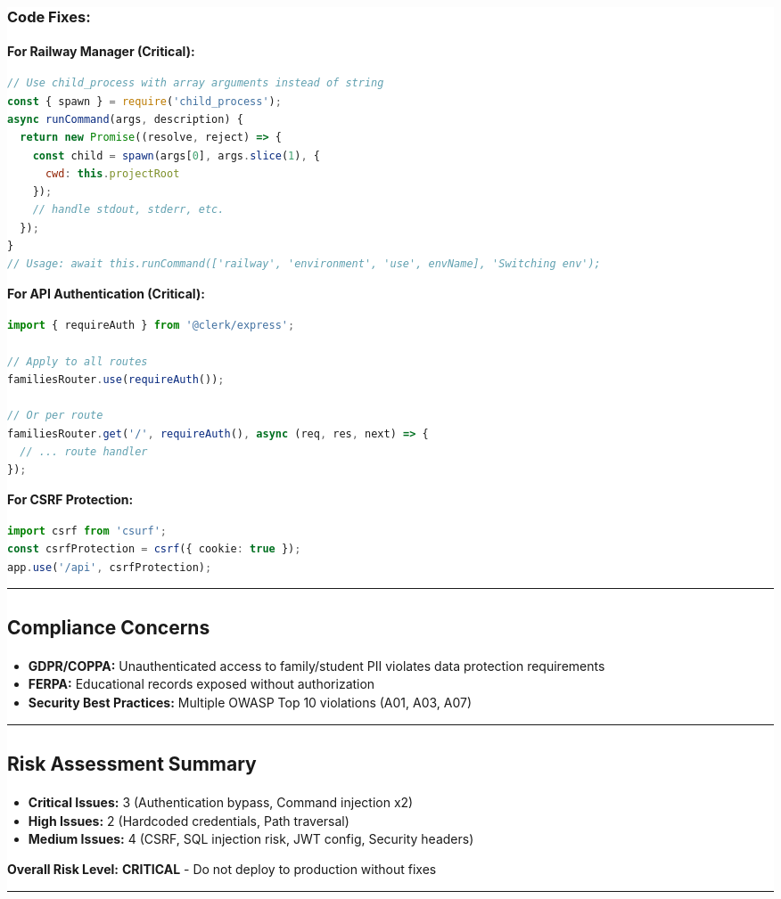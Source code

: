 ### Code Fixes:

**For Railway Manager (Critical):**
```javascript
// Use child_process with array arguments instead of string
const { spawn } = require('child_process');
async runCommand(args, description) {
  return new Promise((resolve, reject) => {
    const child = spawn(args[0], args.slice(1), {
      cwd: this.projectRoot
    });
    // handle stdout, stderr, etc.
  });
}
// Usage: await this.runCommand(['railway', 'environment', 'use', envName], 'Switching env');
```

**For API Authentication (Critical):**
```typescript
import { requireAuth } from '@clerk/express';

// Apply to all routes
familiesRouter.use(requireAuth());

// Or per route
familiesRouter.get('/', requireAuth(), async (req, res, next) => {
  // ... route handler
});
```

**For CSRF Protection:**
```typescript
import csrf from 'csurf';
const csrfProtection = csrf({ cookie: true });
app.use('/api', csrfProtection);
```

---

## Compliance Concerns
- **GDPR/COPPA:** Unauthenticated access to family/student PII violates data protection requirements
- **FERPA:** Educational records exposed without authorization
- **Security Best Practices:** Multiple OWASP Top 10 violations (A01, A03, A07)

---

## Risk Assessment Summary
- **Critical Issues:** 3 (Authentication bypass, Command injection x2)
- **High Issues:** 2 (Hardcoded credentials, Path traversal)
- **Medium Issues:** 4 (CSRF, SQL injection risk, JWT config, Security headers)

**Overall Risk Level:** **CRITICAL** - Do not deploy to production without fixes

---